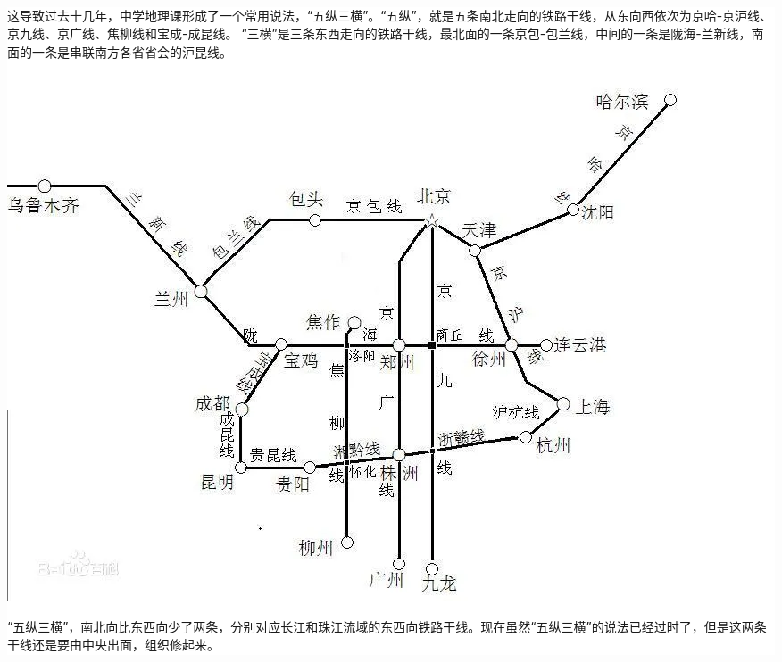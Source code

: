 这导致过去十几年，中学地理课形成了一个常用说法，“五纵三横”。“五纵”，就是五条南北走向的铁路干线，从东向西依次为京哈-京沪线、京九线、京广线、焦柳线和宝成-成昆线。
“三横”是三条东西走向的铁路干线，最北面的一条京包-包兰线，中间的一条是陇海-兰新线，南面的一条是串联南方各省省会的沪昆线。

![](/images/btnews/btnews/0201_0300/0214/image4.webp)

“五纵三横”，南北向比东西向少了两条，分别对应长江和珠江流域的东西向铁路干线。现在虽然“五纵三横”的说法已经过时了，但是这两条干线还是要由中央出面，组织修起来。
